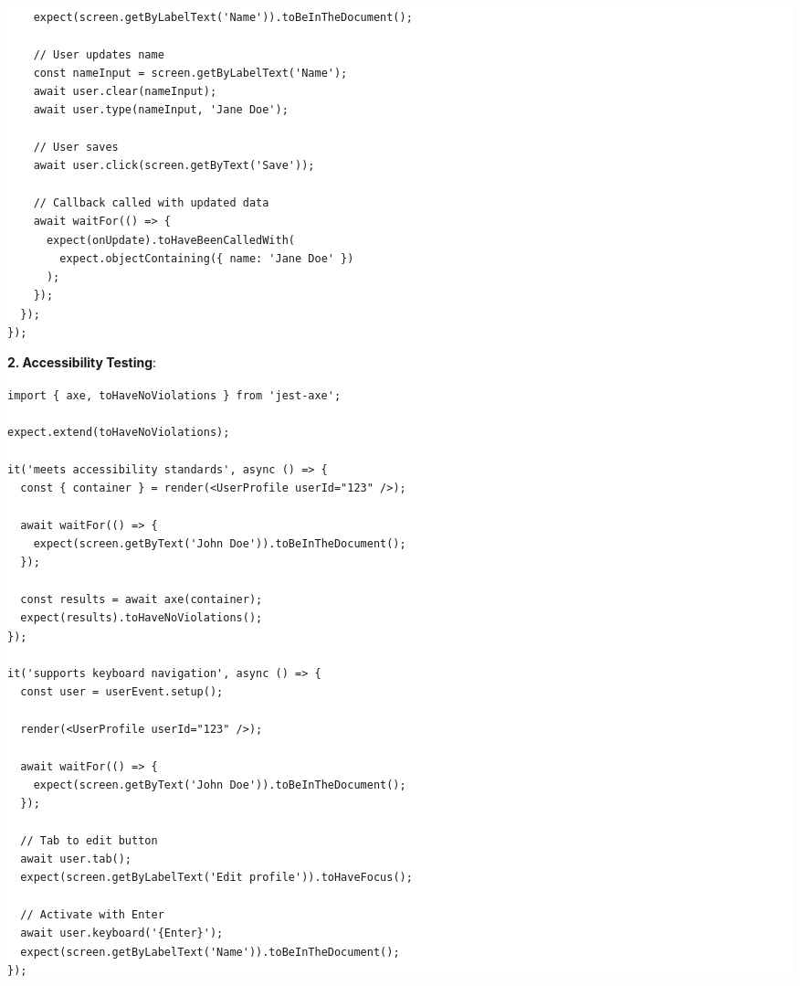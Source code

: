 ```tsx
    expect(screen.getByLabelText('Name')).toBeInTheDocument();

    // User updates name
    const nameInput = screen.getByLabelText('Name');
    await user.clear(nameInput);
    await user.type(nameInput, 'Jane Doe');

    // User saves
    await user.click(screen.getByText('Save'));

    // Callback called with updated data
    await waitFor(() => {
      expect(onUpdate).toHaveBeenCalledWith(
        expect.objectContaining({ name: 'Jane Doe' })
      );
    });
  });
});
```

**2. Accessibility Testing**:
```tsx
import { axe, toHaveNoViolations } from 'jest-axe';

expect.extend(toHaveNoViolations);

it('meets accessibility standards', async () => {
  const { container } = render(<UserProfile userId="123" />);

  await waitFor(() => {
    expect(screen.getByText('John Doe')).toBeInTheDocument();
  });

  const results = await axe(container);
  expect(results).toHaveNoViolations();
});

it('supports keyboard navigation', async () => {
  const user = userEvent.setup();

  render(<UserProfile userId="123" />);

  await waitFor(() => {
    expect(screen.getByText('John Doe')).toBeInTheDocument();
  });

  // Tab to edit button
  await user.tab();
  expect(screen.getByLabelText('Edit profile')).toHaveFocus();

  // Activate with Enter
  await user.keyboard('{Enter}');
  expect(screen.getByLabelText('Name')).toBeInTheDocument();
});
```
